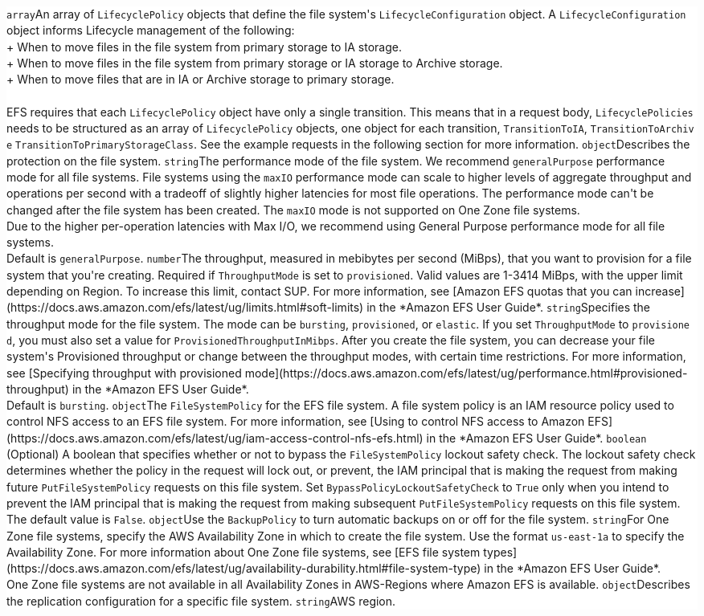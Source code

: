 <tr><td><CopyableCode code="lifecycle_policies" /></td><td><code>array</code></td><td>An array of <code>LifecyclePolicy</code> objects that define the file system's <code>LifecycleConfiguration</code> object. A <code>LifecycleConfiguration</code> object informs Lifecycle management of the following:<br />+ When to move files in the file system from primary storage to IA storage.<br />+ When to move files in the file system from primary storage or IA storage to Archive storage.<br />+ When to move files that are in IA or Archive storage to primary storage.<br /><br />EFS requires that each <code>LifecyclePolicy</code> object have only a single transition. This means that in a request body, <code>LifecyclePolicies</code> needs to be structured as an array of <code>LifecyclePolicy</code> objects, one object for each transition, <code>TransitionToIA</code>, <code>TransitionToArchive</code> <code>TransitionToPrimaryStorageClass</code>. See the example requests in the following section for more information.</td></tr>
<tr><td><CopyableCode code="file_system_protection" /></td><td><code>object</code></td><td>Describes the protection on the file system.</td></tr>
<tr><td><CopyableCode code="performance_mode" /></td><td><code>string</code></td><td>The performance mode of the file system. We recommend <code>generalPurpose</code> performance mode for all file systems. File systems using the <code>maxIO</code> performance mode can scale to higher levels of aggregate throughput and operations per second with a tradeoff of slightly higher latencies for most file operations. The performance mode can't be changed after the file system has been created. The <code>maxIO</code> mode is not supported on One Zone file systems.<br />Due to the higher per-operation latencies with Max I/O, we recommend using General Purpose performance mode for all file systems.<br />Default is <code>generalPurpose</code>.</td></tr>
<tr><td><CopyableCode code="provisioned_throughput_in_mibps" /></td><td><code>number</code></td><td>The throughput, measured in mebibytes per second (MiBps), that you want to provision for a file system that you're creating. Required if <code>ThroughputMode</code> is set to <code>provisioned</code>. Valid values are 1-3414 MiBps, with the upper limit depending on Region. To increase this limit, contact SUP. For more information, see &#91;Amazon EFS quotas that you can increase&#93;(https://docs.aws.amazon.com/efs/latest/ug/limits.html#soft-limits) in the *Amazon EFS User Guide*.</td></tr>
<tr><td><CopyableCode code="throughput_mode" /></td><td><code>string</code></td><td>Specifies the throughput mode for the file system. The mode can be <code>bursting</code>, <code>provisioned</code>, or <code>elastic</code>. If you set <code>ThroughputMode</code> to <code>provisioned</code>, you must also set a value for <code>ProvisionedThroughputInMibps</code>. After you create the file system, you can decrease your file system's Provisioned throughput or change between the throughput modes, with certain time restrictions. For more information, see &#91;Specifying throughput with provisioned mode&#93;(https://docs.aws.amazon.com/efs/latest/ug/performance.html#provisioned-throughput) in the *Amazon EFS User Guide*. <br />Default is <code>bursting</code>.</td></tr>
<tr><td><CopyableCode code="file_system_policy" /></td><td><code>object</code></td><td>The <code>FileSystemPolicy</code> for the EFS file system. A file system policy is an IAM resource policy used to control NFS access to an EFS file system. For more information, see &#91;Using to control NFS access to Amazon EFS&#93;(https://docs.aws.amazon.com/efs/latest/ug/iam-access-control-nfs-efs.html) in the *Amazon EFS User Guide*.</td></tr>
<tr><td><CopyableCode code="bypass_policy_lockout_safety_check" /></td><td><code>boolean</code></td><td>(Optional) A boolean that specifies whether or not to bypass the <code>FileSystemPolicy</code> lockout safety check. The lockout safety check determines whether the policy in the request will lock out, or prevent, the IAM principal that is making the request from making future <code>PutFileSystemPolicy</code> requests on this file system. Set <code>BypassPolicyLockoutSafetyCheck</code> to <code>True</code> only when you intend to prevent the IAM principal that is making the request from making subsequent <code>PutFileSystemPolicy</code> requests on this file system. The default value is <code>False</code>.</td></tr>
<tr><td><CopyableCode code="backup_policy" /></td><td><code>object</code></td><td>Use the <code>BackupPolicy</code> to turn automatic backups on or off for the file system.</td></tr>
<tr><td><CopyableCode code="availability_zone_name" /></td><td><code>string</code></td><td>For One Zone file systems, specify the AWS Availability Zone in which to create the file system. Use the format <code>us-east-1a</code> to specify the Availability Zone. For more information about One Zone file systems, see &#91;EFS file system types&#93;(https://docs.aws.amazon.com/efs/latest/ug/availability-durability.html#file-system-type) in the *Amazon EFS User Guide*.<br />One Zone file systems are not available in all Availability Zones in AWS-Regions where Amazon EFS is available.</td></tr>
<tr><td><CopyableCode code="replication_configuration" /></td><td><code>object</code></td><td>Describes the replication configuration for a specific file system.</td></tr>
<tr><td><CopyableCode code="region" /></td><td><code>string</code></td><td>AWS region.</td></tr>
</tbody></table>
